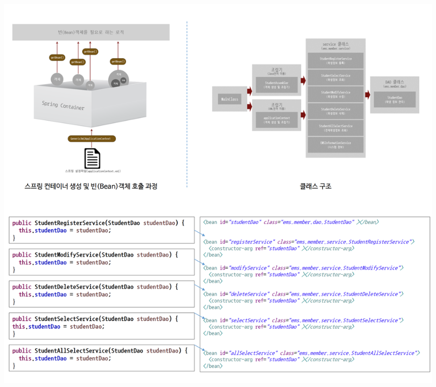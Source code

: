 <center><img src="/assets/images/posts_img/readme/DI3.png" width="100%" height="100%"></center>

<center><img src="/assets/images/posts_img/readme/DI4.png" width="100%" height="100%"></center>
